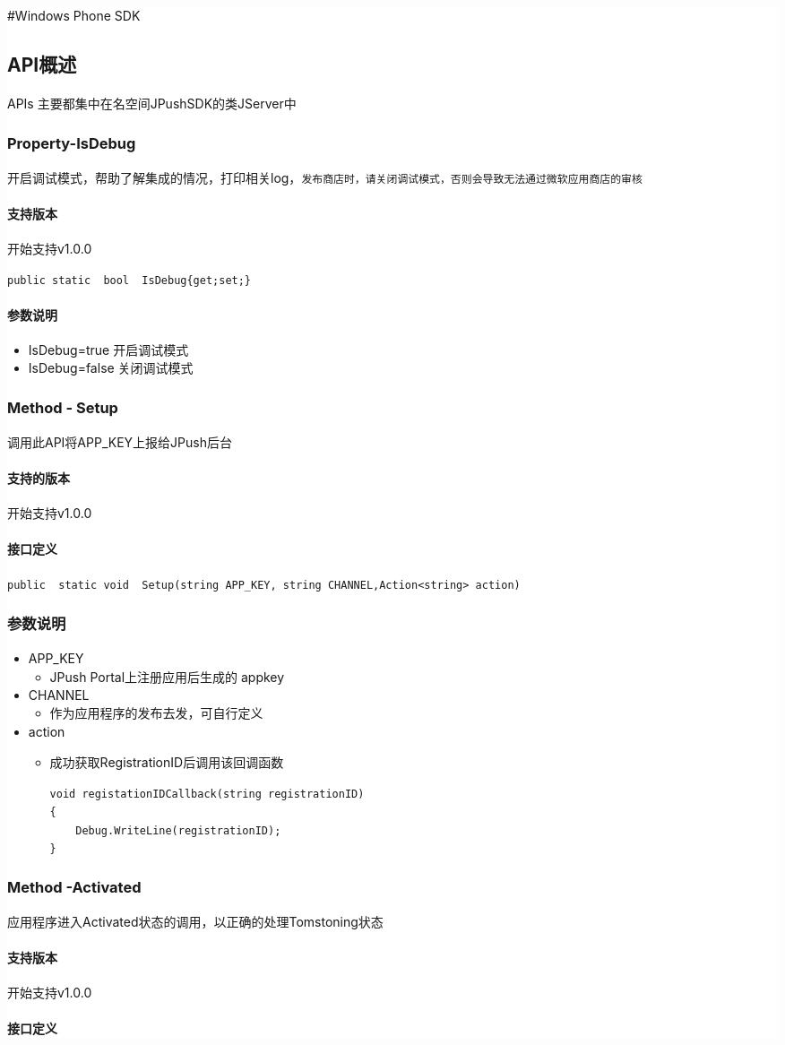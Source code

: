 #Windows Phone SDK
## API概述

APIs 主要都集中在名空间JPushSDK的类JServer中

### Property-IsDebug

开启调试模式，帮助了解集成的情况，打印相关log，`发布商店时，请关闭调试模式，否则会导致无法通过微软应用商店的审核`

#### 支持版本

开始支持v1.0.0

	public static  bool  IsDebug{get;set;}
	
#### 参数说明

+ IsDebug=true  开启调试模式
+ IsDebug=false 关闭调试模式


### Method - Setup

调用此API将APP_KEY上报给JPush后台

#### 支持的版本

开始支持v1.0.0

#### 接口定义

	public  static void  Setup(string APP_KEY, string CHANNEL,Action<string> action)
	
### 参数说明

+ APP_KEY
	+ JPush Portal上注册应用后生成的 appkey
+ CHANNEL
	+ 作为应用程序的发布去发，可自行定义
+ action
	+	成功获取RegistrationID后调用该回调函数                 

			void registationIDCallback(string registrationID)
			{
				Debug.WriteLine(registrationID);
			}

### Method -Activated

应用程序进入Activated状态的调用，以正确的处理Tomstoning状态

#### 支持版本

开始支持v1.0.0

#### 接口定义
